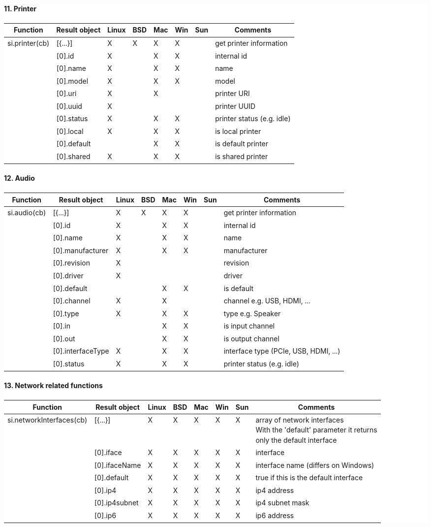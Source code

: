 #### 11. Printer

| Function       | Result object | Linux | BSD | Mac | Win | Sun | Comments                   |
| -------------- | ------------- | ----- | --- | --- | --- | --- | -------------------------- |
| si.printer(cb) | [{...}]       | X     | X   | X   | X   |     | get printer information    |
|                | [0].id        | X     |     | X   | X   |     | internal id                |
|                | [0].name      | X     |     | X   | X   |     | name                       |
|                | [0].model     | X     |     | X   | X   |     | model                      |
|                | [0].uri       | X     |     | X   |     |     | printer URI                |
|                | [0].uuid      | X     |     |     |     |     | printer UUID               |
|                | [0].status    | X     |     | X   | X   |     | printer status (e.g. idle) |
|                | [0].local     | X     |     | X   | X   |     | is local printer           |
|                | [0].default   |       |     | X   | X   |     | is default printer         |
|                | [0].shared    | X     |     | X   | X   |     | is shared printer          |

#### 12. Audio

| Function     | Result object     | Linux | BSD | Mac | Win | Sun | Comments                              |
| ------------ | ----------------- | ----- | --- | --- | --- | --- | ------------------------------------- |
| si.audio(cb) | [{...}]           | X     | X   | X   | X   |     | get printer information               |
|              | [0].id            | X     |     | X   | X   |     | internal id                           |
|              | [0].name          | X     |     | X   | X   |     | name                                  |
|              | [0].manufacturer  | X     |     | X   | X   |     | manufacturer                          |
|              | [0].revision      | X     |     |     |     |     | revision                              |
|              | [0].driver        | X     |     |     |     |     | driver                                |
|              | [0].default       |       |     | X   | X   |     | is default                            |
|              | [0].channel       | X     |     | X   |     |     | channel e.g. USB, HDMI, ...           |
|              | [0].type          | X     |     | X   | X   |     | type e.g. Speaker                     |
|              | [0].in            |       |     | X   | X   |     | is input channel                      |
|              | [0].out           |       |     | X   | X   |     | is output channel                     |
|              | [0].interfaceType | X     |     | X   | X   |     | interface type (PCIe, USB, HDMI, ...) |
|              | [0].status        | X     |     | X   | X   |     | printer status (e.g. idle)            |

#### 13. Network related functions

| Function                       | Result object      | Linux | BSD | Mac | Win | Sun | Comments                                                                                                                                                                                           |
| ------------------------------ | ------------------ | ----- | --- | --- | --- | --- | -------------------------------------------------------------------------------------------------------------------------------------------------------------------------------------------------- |
| si.networkInterfaces(cb)       | [{...}]            | X     | X   | X   | X   | X   | array of network interfaces<br>With the 'default' parameter it returns<br>only the default interface                                                                                               |
|                                | [0].iface          | X     | X   | X   | X   | X   | interface                                                                                                                                                                                          |
|                                | [0].ifaceName      | X     | X   | X   | X   | X   | interface name (differs on Windows)                                                                                                                                                                |
|                                | [0].default        | X     | X   | X   | X   | X   | true if this is the default interface                                                                                                                                                              |
|                                | [0].ip4            | X     | X   | X   | X   | X   | ip4 address                                                                                                                                                                                        |
|                                | [0].ip4subnet      | X     | X   | X   | X   | X   | ip4 subnet mask                                                                                                                                                                                    |
|                                | [0].ip6            | X     | X   | X   | X   | X   | ip6 address                                                                                                                                                                                        |

[npm-image]: https://img.shields.io/npm/v/systeminformation.svg?style=flat-square
[npm-url]: https://npmjs.org/package/systeminformation
[downloads-image]: https://img.shields.io/npm/dm/systeminformation.svg?style=flat-square
[downloads-url]: https://npmjs.org/package/systeminformation
[sponsor-badge]: https://img.shields.io/badge/Support-Buy%20me%20a%20coffee-brightgreen?style=flat-square
[sponsor-url]: https://www.buymeacoffee.com/systeminfo
[license-url]: https://github.com/sebhildebrandt/systeminformation/blob/master/LICENSE
[license-img]: https://img.shields.io/badge/license-MIT-blue.svg?style=flat-square
[npmjs-license]: https://img.shields.io/npm/l/systeminformation.svg?style=flat-square
[changelog-url]: https://github.com/sebhildebrandt/systeminformation/blob/master/CHANGELOG.md
[changes5-url]: https://systeminformation.io/changes.html
[caretaker-url]: https://github.com/sebhildebrandt
[caretaker-image]: https://img.shields.io/badge/caretaker-sebhildebrandt-blue.svg?style=flat-square
[nodejs-url]: https://nodejs.org/en/
[docker-url]: https://www.docker.com/
[systeminformation-url]: https://systeminformation.io
[daviddm-img]: https://img.shields.io/david/sebhildebrandt/systeminformation.svg?style=flat-square
[daviddm-url]: https://david-dm.org/sebhildebrandt/systeminformation
[issues-img]: https://img.shields.io/github/issues/sebhildebrandt/systeminformation.svg?style=flat-square
[issues-url]: https://github.com/sebhildebrandt/systeminformation/issues
[closed-issues-img]: https://img.shields.io/github/issues-closed-raw/sebhildebrandt/systeminformation.svg?style=flat-square&color=brightgreen
[closed-issues-url]: https://github.com/sebhildebrandt/systeminformation/issues?q=is%3Aissue+is%3Aclosed
[new-issue]: https://github.com/sebhildebrandt/systeminformation/issues/new/choose
[mmon-npm-url]: https://npmjs.org/package/mmon
[mmon-github-url]: https://github.com/sebhildebrandt/mmon
[smc-code-url]: https://github.com/pcafstockf/smc-reader